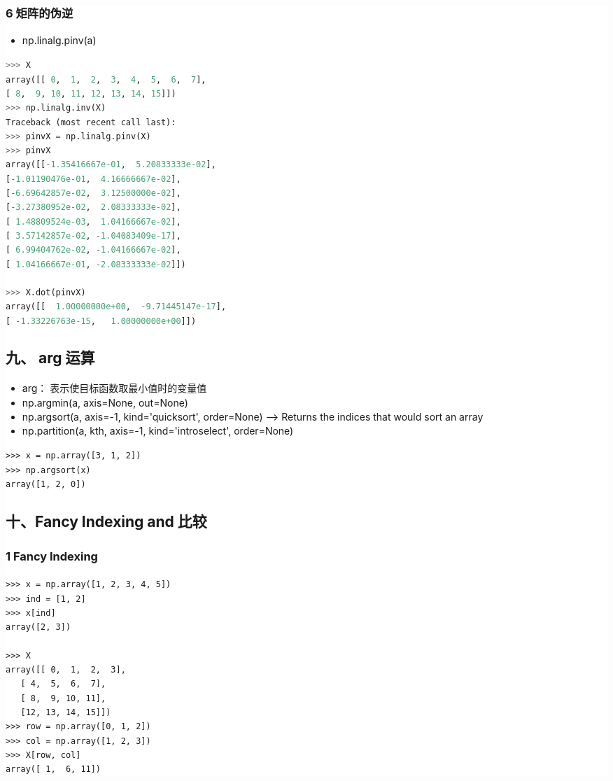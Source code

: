 ### 6 矩阵的伪逆

- np.linalg.pinv(a)
	

```python
>>> X
array([[ 0,  1,  2,  3,  4,  5,  6,  7],
[ 8,  9, 10, 11, 12, 13, 14, 15]])
>>> np.linalg.inv(X)
Traceback (most recent call last):
>>> pinvX = np.linalg.pinv(X)
>>> pinvX
array([[-1.35416667e-01,  5.20833333e-02],
[-1.01190476e-01,  4.16666667e-02],
[-6.69642857e-02,  3.12500000e-02],
[-3.27380952e-02,  2.08333333e-02],
[ 1.48809524e-03,  1.04166667e-02],
[ 3.57142857e-02, -1.04083409e-17],
[ 6.99404762e-02, -1.04166667e-02],
[ 1.04166667e-01, -2.08333333e-02]])

>>> X.dot(pinvX)
array([[  1.00000000e+00,  -9.71445147e-17],
[ -1.33226763e-15,   1.00000000e+00]])
```



## 九、 arg 运算

- arg： 表示使目标函数取最小值时的变量值
- np.argmin(a, axis=None, out=None)
- np.argsort(a, axis=-1, kind='quicksort', order=None) --> Returns the indices that would sort an array
- np.partition(a, kth, axis=-1, kind='introselect', order=None)

````
>>> x = np.array([3, 1, 2])
>>> np.argsort(x)
array([1, 2, 0])
````



## 十、Fancy Indexing and 比较

### 1 Fancy Indexing

	>>> x = np.array([1, 2, 3, 4, 5])
	>>> ind = [1, 2]
	>>> x[ind]
	array([2, 3])
	
	>>> X
	array([[ 0,  1,  2,  3],
	   [ 4,  5,  6,  7],
	   [ 8,  9, 10, 11],
	   [12, 13, 14, 15]])
	>>> row = np.array([0, 1, 2])
	>>> col = np.array([1, 2, 3])
	>>> X[row, col]
	array([ 1,  6, 11])
